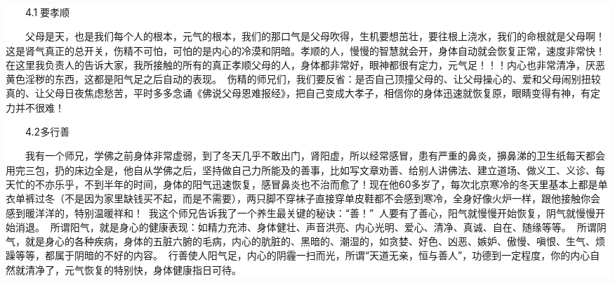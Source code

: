　　4.1 要孝顺 

　　父母是天，也是我们每个人的根本，元气的根本，我们的那口气是父母吹得，生机要想茁壮，要往根上浇水，我们的命根就是父母啊！这是肾气真正的总开关，伤精不可怕，可怕的是内心的冷漠和阴暗。孝顺的人，慢慢的智慧就会开，身体自动就会恢复正常，速度非常快！在这里我负责人的告诉大家，我所接触的所有的真正孝顺父母的人，身体都非常好，眼神都很有定力，元气足！！！内心也非常清净，厌恶黄色淫秽的东西，这都是阳气足之后自动的表现。  伤精的师兄们，我们要反省：是否自己顶撞父母的、让父母操心的、爱和父母闹别扭较真的、让父母日夜焦虑愁苦，平时多多念诵《佛说父母恩难报经》，把自己变成大孝子，相信你的身体迅速就恢复原，眼睛变得有神，有定力并不很难！ 

　　4.2多行善 

　　我有一个师兄，学佛之前身体非常虚弱，到了冬天几乎不敢出门，肾阳虚，所以经常感冒，患有严重的鼻炎，擤鼻涕的卫生纸每天都会用完三包，扔的床边全是，他自从学佛之后，坚持做自己力所能及的善事，比如写文章劝善、给别人讲佛法、建立道场、做义工、义诊、每天忙的不亦乐乎，不到半年的时间，身体的阳气迅速恢复，感冒鼻炎也不治而愈了！现在他60多岁了，每次北京寒冷的冬天里基本上都是单衣单裤过冬（不是因为家里缺钱买不起，而是不需要），两只脚不穿袜子直接穿单皮鞋都不会感到寒冷，全身好像火炉一样，跟他接触你会感到暖洋洋的，特别温暖祥和！  我这个师兄告诉我了一个养生最关键的秘诀：“善！”  人要有了善心，阳气就慢慢开始恢复，阴气就慢慢开始消退。  所谓阳气，就是身心的健康表现：如精力充沛、身体健壮、声音洪亮、内心光明、爱心、清净、真诚、自在、随缘等等。  所谓阴气，就是身心的各种疾病，身体的五脏六腑的毛病，内心的肮脏的、黑暗的、潮湿的，如贪婪、好色、凶恶、嫉妒、傲慢、嗔恨、生气、烦躁等等，都属于阴暗的不好的内容。  行善使人阳气足，内心的阴霾一扫而光，所谓“天道无亲，恒与善人”，功德到一定程度，你的内心自然就清净了，元气恢复的特别快，身体健康指日可待。 